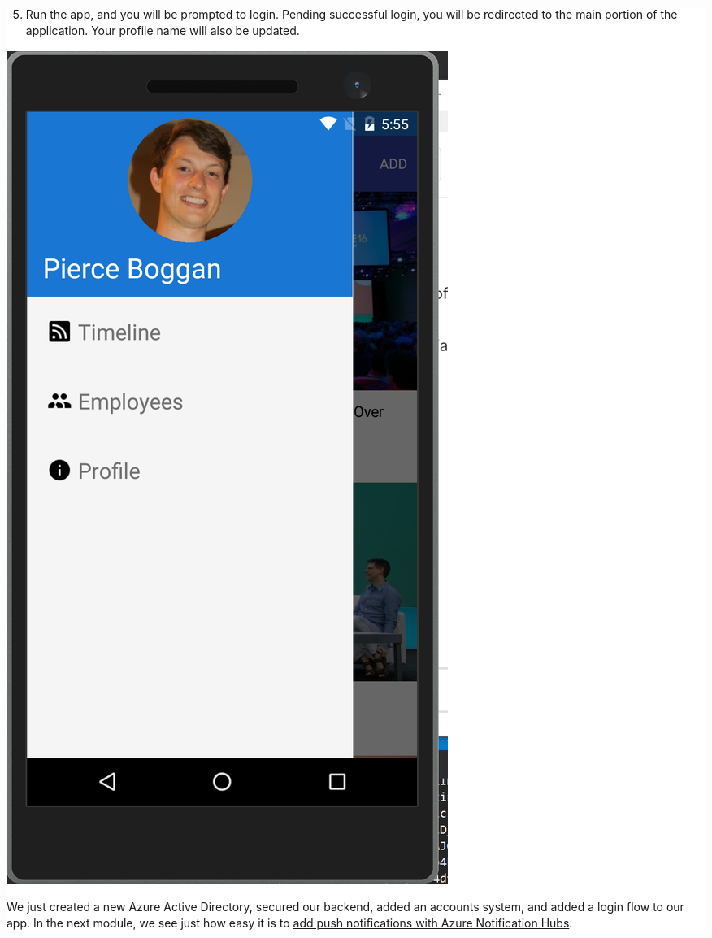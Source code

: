 5. Run the app, and you will be prompted to login. Pending successful login, you will be redirected to the main portion of the application. Your profile name will also be updated.

 ![](/modules/module-3/images/completed_auth.png)
 
We just created a new Azure Active Directory, secured our backend, added an accounts system, and added a login flow to our app. In the next module, we see just how easy it is to [add push notifications with Azure Notification Hubs](/modules/module-4/).
